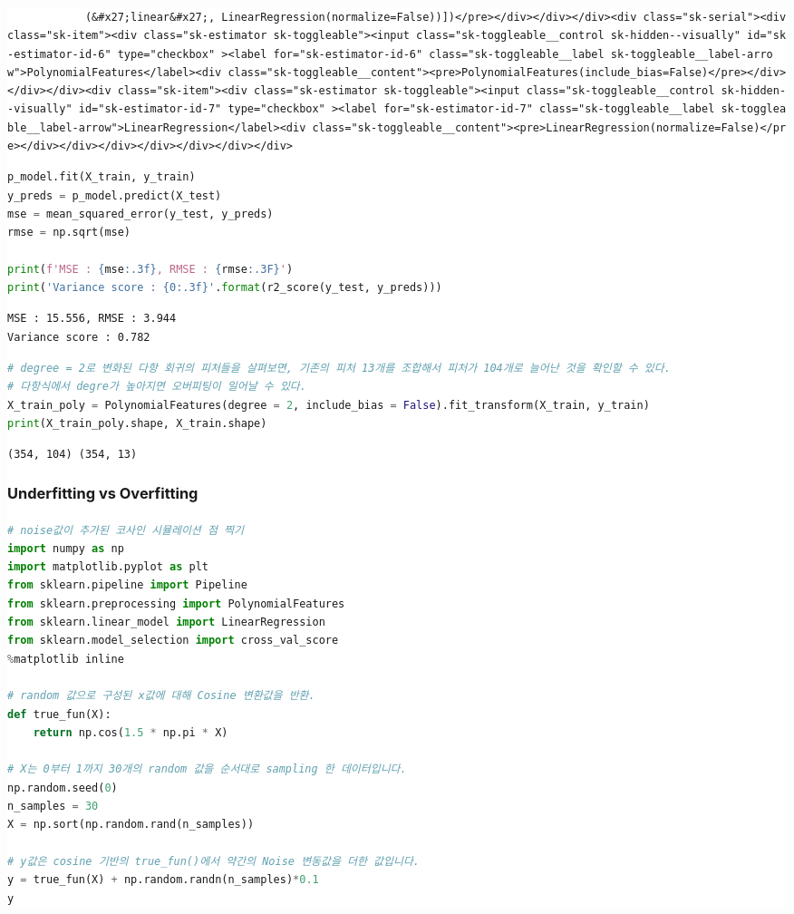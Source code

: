                (&#x27;linear&#x27;, LinearRegression(normalize=False))])</pre></div></div></div><div class="sk-serial"><div class="sk-item"><div class="sk-estimator sk-toggleable"><input class="sk-toggleable__control sk-hidden--visually" id="sk-estimator-id-6" type="checkbox" ><label for="sk-estimator-id-6" class="sk-toggleable__label sk-toggleable__label-arrow">PolynomialFeatures</label><div class="sk-toggleable__content"><pre>PolynomialFeatures(include_bias=False)</pre></div></div></div><div class="sk-item"><div class="sk-estimator sk-toggleable"><input class="sk-toggleable__control sk-hidden--visually" id="sk-estimator-id-7" type="checkbox" ><label for="sk-estimator-id-7" class="sk-toggleable__label sk-toggleable__label-arrow">LinearRegression</label><div class="sk-toggleable__content"><pre>LinearRegression(normalize=False)</pre></div></div></div></div></div></div></div>




```python
p_model.fit(X_train, y_train)
y_preds = p_model.predict(X_test)
mse = mean_squared_error(y_test, y_preds)
rmse = np.sqrt(mse)

print(f'MSE : {mse:.3f}, RMSE : {rmse:.3F}')
print('Variance score : {0:.3f}'.format(r2_score(y_test, y_preds)))
```

    MSE : 15.556, RMSE : 3.944
    Variance score : 0.782



```python
# degree = 2로 변화된 다항 회귀의 피처들을 살펴보면, 기존의 피처 13개를 조합해서 피처가 104개로 늘어난 것을 확인할 수 있다.
# 다항식에서 degre가 높아지면 오버피팅이 일어날 수 있다.
X_train_poly = PolynomialFeatures(degree = 2, include_bias = False).fit_transform(X_train, y_train)
print(X_train_poly.shape, X_train.shape)
```

    (354, 104) (354, 13)


### Underfitting vs Overfitting


```python
# noise값이 추가된 코사인 시뮬레이션 점 찍기
import numpy as np
import matplotlib.pyplot as plt
from sklearn.pipeline import Pipeline
from sklearn.preprocessing import PolynomialFeatures
from sklearn.linear_model import LinearRegression
from sklearn.model_selection import cross_val_score
%matplotlib inline

# random 값으로 구성된 x값에 대해 Cosine 변환값을 반환.
def true_fun(X):
    return np.cos(1.5 * np.pi * X)

# X는 0부터 1까지 30개의 random 값을 순서대로 sampling 한 데이터입니다.
np.random.seed(0)
n_samples = 30
X = np.sort(np.random.rand(n_samples))

# y값은 cosine 기반의 true_fun()에서 약간의 Noise 변동값을 더한 값입니다.
y = true_fun(X) + np.random.randn(n_samples)*0.1
y
```

